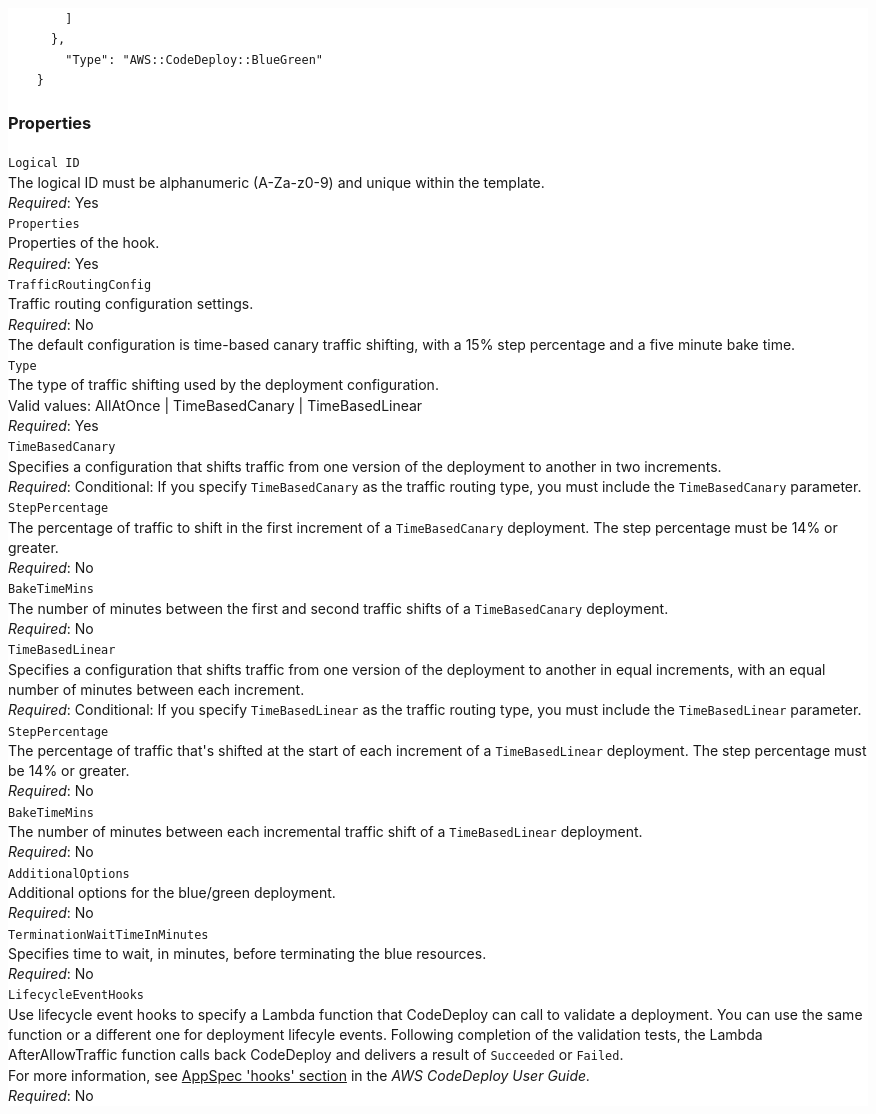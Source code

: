 ```
        ]
      },
        "Type": "AWS::CodeDeploy::BlueGreen"
    }
```

### Properties<a name="blue-green-template-reference-props"></a>

`Logical ID`  
The logical ID must be alphanumeric \(A\-Za\-z0\-9\) and unique within the template\.  
*Required*: Yes    
`Properties`  
Properties of the hook\.  
*Required*: Yes    
`TrafficRoutingConfig`  
Traffic routing configuration settings\.  
*Required*: No  
The default configuration is time\-based canary traffic shifting, with a 15% step percentage and a five minute bake time\.    
`Type`  
The type of traffic shifting used by the deployment configuration\.  
Valid values: AllAtOnce \| TimeBasedCanary \| TimeBasedLinear  
*Required*: Yes    
`TimeBasedCanary`  
Specifies a configuration that shifts traffic from one version of the deployment to another in two increments\.  
*Required*: Conditional: If you specify `TimeBasedCanary` as the traffic routing type, you must include the `TimeBasedCanary` parameter\.    
`StepPercentage`  
The percentage of traffic to shift in the first increment of a `TimeBasedCanary` deployment\. The step percentage must be 14% or greater\.  
*Required*: No  
`BakeTimeMins`  
The number of minutes between the first and second traffic shifts of a `TimeBasedCanary` deployment\.  
*Required*: No  
`TimeBasedLinear`  
Specifies a configuration that shifts traffic from one version of the deployment to another in equal increments, with an equal number of minutes between each increment\.  
*Required*: Conditional: If you specify `TimeBasedLinear` as the traffic routing type, you must include the `TimeBasedLinear` parameter\.    
`StepPercentage`  
The percentage of traffic that's shifted at the start of each increment of a `TimeBasedLinear` deployment\. The step percentage must be 14% or greater\.  
*Required*: No  
`BakeTimeMins`  
The number of minutes between each incremental traffic shift of a `TimeBasedLinear` deployment\.  
*Required*: No  
`AdditionalOptions`  
Additional options for the blue/green deployment\.  
*Required*: No    
`TerminationWaitTimeInMinutes`  
Specifies time to wait, in minutes, before terminating the blue resources\.  
*Required*: No  
`LifecycleEventHooks`  
Use lifecycle event hooks to specify a Lambda function that CodeDeploy can call to validate a deployment\. You can use the same function or a different one for deployment lifecyle events\. Following completion of the validation tests, the Lambda AfterAllowTraffic function calls back CodeDeploy and delivers a result of `Succeeded` or `Failed`\.  
For more information, see [AppSpec 'hooks' section](https://docs.aws.amazon.com/codedeploy/latest/userguide/reference-appspec-file-structure-hooks.html) in the *AWS CodeDeploy User Guide\.*  
*Required*: No    